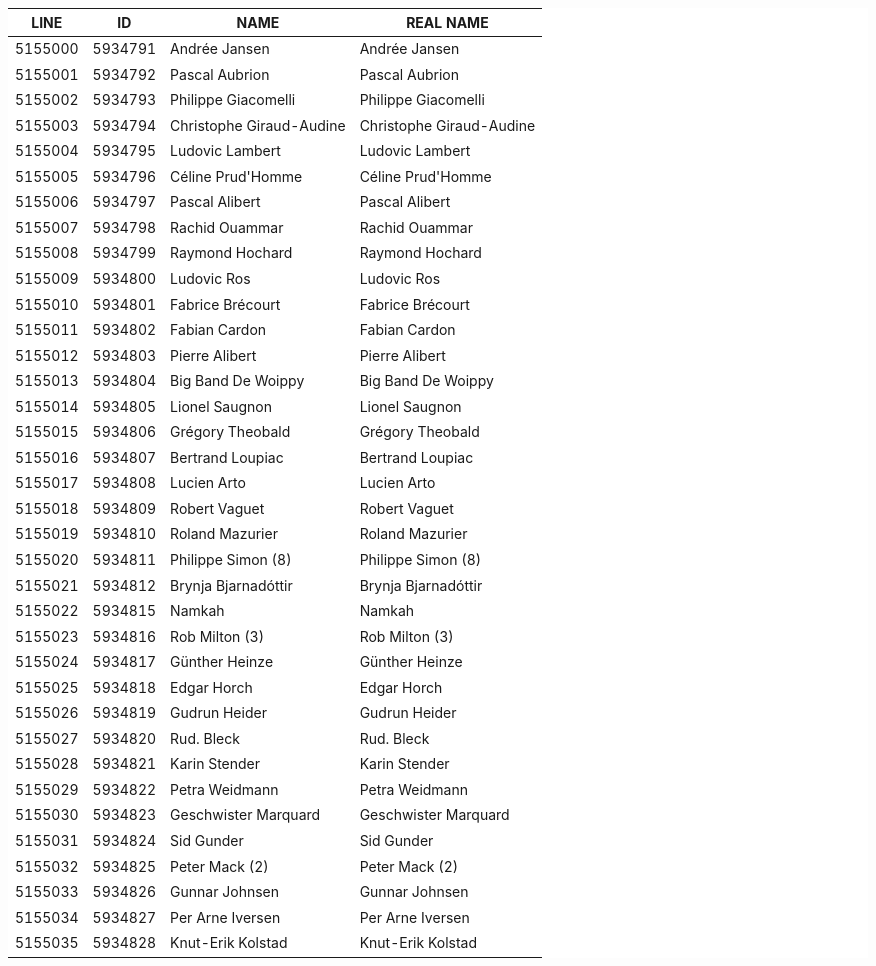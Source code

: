 | LINE   | ID        | NAME      | REAL NAME  |
| ------ | --------- | --------- | ---------- |
| 5155000 | 5934791 | Andrée Jansen | Andrée Jansen |
| 5155001 | 5934792 | Pascal Aubrion | Pascal Aubrion |
| 5155002 | 5934793 | Philippe Giacomelli | Philippe Giacomelli |
| 5155003 | 5934794 | Christophe Giraud-Audine | Christophe Giraud-Audine |
| 5155004 | 5934795 | Ludovic Lambert | Ludovic Lambert |
| 5155005 | 5934796 | Céline Prud'Homme | Céline Prud'Homme |
| 5155006 | 5934797 | Pascal Alibert | Pascal Alibert |
| 5155007 | 5934798 | Rachid Ouammar | Rachid Ouammar |
| 5155008 | 5934799 | Raymond Hochard | Raymond Hochard |
| 5155009 | 5934800 | Ludovic Ros | Ludovic Ros |
| 5155010 | 5934801 | Fabrice Brécourt | Fabrice Brécourt |
| 5155011 | 5934802 | Fabian Cardon | Fabian Cardon |
| 5155012 | 5934803 | Pierre Alibert | Pierre Alibert |
| 5155013 | 5934804 | Big Band De Woippy | Big Band De Woippy |
| 5155014 | 5934805 | Lionel Saugnon | Lionel Saugnon |
| 5155015 | 5934806 | Grégory Theobald | Grégory Theobald |
| 5155016 | 5934807 | Bertrand Loupiac | Bertrand Loupiac |
| 5155017 | 5934808 | Lucien Arto | Lucien Arto |
| 5155018 | 5934809 | Robert Vaguet | Robert Vaguet |
| 5155019 | 5934810 | Roland Mazurier | Roland Mazurier |
| 5155020 | 5934811 | Philippe Simon (8) | Philippe Simon (8) |
| 5155021 | 5934812 | Brynja Bjarnadóttir | Brynja Bjarnadóttir |
| 5155022 | 5934815 | Namkah | Namkah |
| 5155023 | 5934816 | Rob Milton (3) | Rob Milton (3) |
| 5155024 | 5934817 | Günther Heinze | Günther Heinze |
| 5155025 | 5934818 | Edgar Horch | Edgar Horch |
| 5155026 | 5934819 | Gudrun Heider | Gudrun Heider |
| 5155027 | 5934820 | Rud. Bleck | Rud. Bleck |
| 5155028 | 5934821 | Karin Stender | Karin Stender |
| 5155029 | 5934822 | Petra Weidmann | Petra Weidmann |
| 5155030 | 5934823 | Geschwister Marquard | Geschwister Marquard |
| 5155031 | 5934824 | Sid Gunder | Sid Gunder |
| 5155032 | 5934825 | Peter Mack (2) | Peter Mack (2) |
| 5155033 | 5934826 | Gunnar Johnsen | Gunnar Johnsen |
| 5155034 | 5934827 | Per Arne Iversen | Per Arne Iversen |
| 5155035 | 5934828 | Knut-Erik Kolstad | Knut-Erik Kolstad |